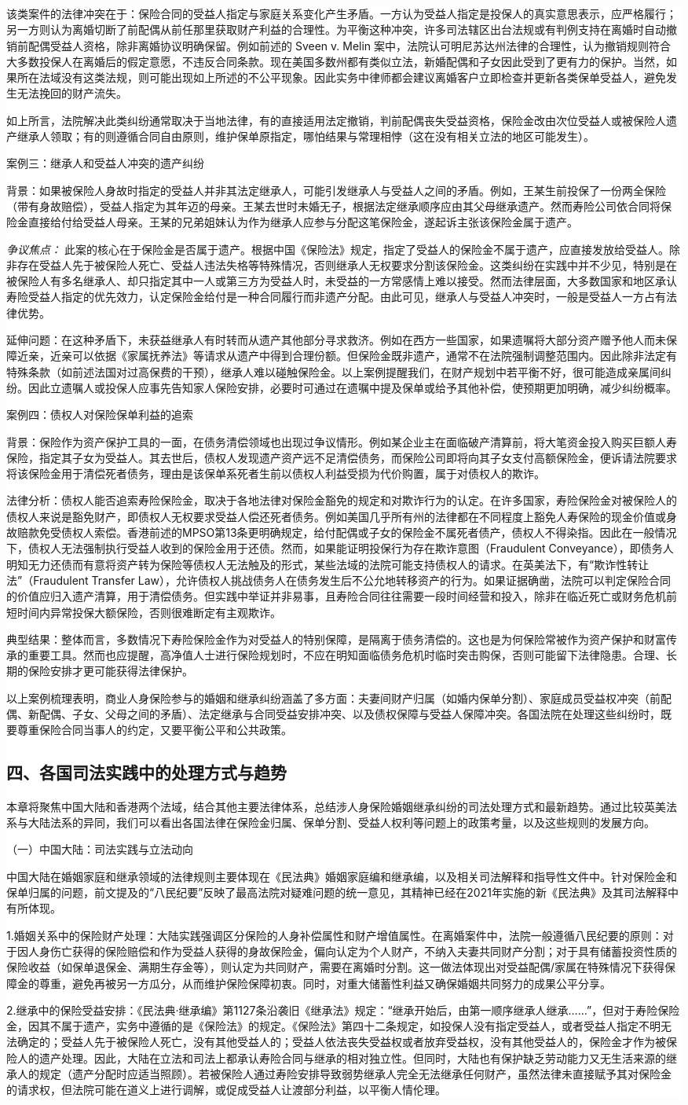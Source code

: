 该类案件的法律冲突在于：保险合同的受益人指定与家庭关系变化产生矛盾。一方认为受益人指定是投保人的真实意思表示，应严格履行；另一方则认为离婚切断了前配偶从前任那里获取财产利益的合理性。为平衡这种冲突，许多司法辖区出台法规或有判例支持在离婚时自动撤销前配偶受益人资格，除非离婚协议明确保留。例如前述的 Sveen v. Melin 案中，法院认可明尼苏达州法律的合理性，认为撤销规则符合大多数投保人在离婚后的假定意愿，不违反合同条款。现在美国多数州都有类似立法，新婚配偶和子女因此受到了更有力的保护。当然，如果所在法域没有这类法规，则可能出现如上所述的不公平现象。因此实务中律师都会建议离婚客户立即检查并更新各类保单受益人，避免发生无法挽回的财产流失。

如上所言，法院解决此类纠纷通常取决于当地法律，有的直接适用法定撤销，判前配偶丧失受益资格，保险金改由次位受益人或被保险人遗产继承人领取；有的则遵循合同自由原则，维护保单原指定，哪怕结果与常理相悖（这在没有相关立法的地区可能发生）。

案例三：继承人和受益人冲突的遗产纠纷 

背景：如果被保险人身故时指定的受益人并非其法定继承人，可能引发继承人与受益人之间的矛盾。例如，王某生前投保了一份两全保险（带有身故赔偿），受益人指定为其年迈的母亲。王某去世时未婚无子，根据法定继承顺序应由其父母继承遗产。然而寿险公司依合同将保险金直接给付给受益人母亲。王某的兄弟姐妹认为作为继承人应参与分配这笔保险金，遂起诉主张该保险金属于遗产。

*争议焦点：* 此案的核心在于保险金是否属于遗产。根据中国《保险法》规定，指定了受益人的保险金不属于遗产，应直接发放给受益人。除非存在受益人先于被保险人死亡、受益人违法失格等特殊情况，否则继承人无权要求分割该保险金。这类纠纷在实践中并不少见，特别是在被保险人有多名继承人、却只指定其中一人或第三方为受益人时，未受益的一方常感情上难以接受。然而法律层面，大多数国家和地区承认寿险受益人指定的优先效力，认定保险金给付是一种合同履行而非遗产分配。由此可见，继承人与受益人冲突时，一般是受益人一方占有法律优势。

延伸问题：在这种矛盾下，未获益继承人有时转而从遗产其他部分寻求救济。例如在西方一些国家，如果遗嘱将大部分资产赠予他人而未保障近亲，近亲可以依据《家属抚养法》等请求从遗产中得到合理份额。但保险金既非遗产，通常不在法院强制调整范围内。因此除非法定有特殊条款（如前述法国对过高保费的干预），继承人难以碰触保险金。以上案例提醒我们，在财产规划中若平衡不好，很可能造成亲属间纠纷。因此立遗嘱人或投保人应事先告知家人保险安排，必要时可通过在遗嘱中提及保单或给予其他补偿，使预期更加明确，减少纠纷概率。

案例四：债权人对保险保单利益的追索 

背景：保险作为资产保护工具的一面，在债务清偿领域也出现过争议情形。例如某企业主在面临破产清算前，将大笔资金投入购买巨额人寿保险，指定其子女为受益人。其去世后，债权人发现遗产资产远不足清偿债务，而保险公司即将向其子女支付高额保险金，便诉请法院要求将该保险金用于清偿死者债务，理由是该保单系死者生前以债权人利益受损为代价购置，属于对债权人的欺诈。

法律分析：债权人能否追索寿险保险金，取决于各地法律对保险金豁免的规定和对欺诈行为的认定。在许多国家，寿险保险金对被保险人的债权人来说是豁免财产，即债权人无权要求受益人偿还死者债务。例如美国几乎所有州的法律都在不同程度上豁免人寿保险的现金价值或身故赔款免受债权人索偿。香港前述的MPSO第13条更明确规定，给付配偶或子女的保险金不属死者债产，债权人不得染指。因此在一般情况下，债权人无法强制执行受益人收到的保险金用于还债。然而，如果能证明投保行为存在欺诈意图（Fraudulent Conveyance），即债务人明知无力还债而有意将资产转为保险等债权人无法触及的形式，某些法域的法院可能支持债权人的请求。在英美法下，有“欺诈性转让法”（Fraudulent Transfer Law），允许债权人挑战债务人在债务发生后不公允地转移资产的行为。如果证据确凿，法院可以判定保险合同的价值应归入遗产清算，用于清偿债务。但实践中举证并非易事，且寿险合同往往需要一段时间经营和投入，除非在临近死亡或财务危机前短时间内异常投保大额保险，否则很难断定有主观欺诈。

典型结果：整体而言，多数情况下寿险保险金作为对受益人的特别保障，是隔离于债务清偿的。这也是为何保险常被作为资产保护和财富传承的重要工具。然而也应提醒，高净值人士进行保险规划时，不应在明知面临债务危机时临时突击购保，否则可能留下法律隐患。合理、长期的保险安排才更可能获得法律保护。

以上案例梳理表明，商业人身保险参与的婚姻和继承纠纷涵盖了多方面：夫妻间财产归属（如婚内保单分割）、家庭成员受益权冲突（前配偶、新配偶、子女、父母之间的矛盾）、法定继承与合同受益安排冲突、以及债权保障与受益人保障冲突。各国法院在处理这些纠纷时，既要尊重保险合同当事人的约定，又要平衡公平和公共政策。

## 四、各国司法实践中的处理方式与趋势

本章将聚焦中国大陆和香港两个法域，结合其他主要法律体系，总结涉人身保险婚姻继承纠纷的司法处理方式和最新趋势。通过比较英美法系与大陆法系的异同，我们可以看出各国法律在保险金归属、保单分割、受益人权利等问题上的政策考量，以及这些规则的发展方向。

（一）中国大陆：司法实践与立法动向


中国大陆在婚姻家庭和继承领域的法律规则主要体现在《民法典》婚姻家庭编和继承编，以及相关司法解释和指导性文件中。针对保险金和保单归属的问题，前文提及的“八民纪要”反映了最高法院对疑难问题的统一意见，其精神已经在2021年实施的新《民法典》及其司法解释中有所体现。

1.婚姻关系中的保险财产处理：大陆实践强调区分保险的人身补偿属性和财产增值属性。在离婚案件中，法院一般遵循八民纪要的原则：对于因人身伤亡获得的保险赔偿和作为受益人获得的身故保险金，偏向认定为个人财产，不纳入夫妻共同财产分割；对于具有储蓄投资性质的保险收益（如保单退保金、满期生存金等），则认定为共同财产，需要在离婚时分割。这一做法体现出对受益配偶/家属在特殊情况下获得保障金的尊重，避免再被另一方瓜分，从而维护保险保障初衷。同时，对重大储蓄性利益又确保婚姻共同努力的成果公平分享。

2.继承中的保险受益安排：《民法典·继承编》第1127条沿袭旧《继承法》规定：“继承开始后，由第一顺序继承人继承……”，但对于寿险保险金，因其不属于遗产，实务中遵循的是《保险法》的规定。《保险法》第四十二条规定，如投保人没有指定受益人，或者受益人指定不明无法确定的；受益人先于被保险人死亡，没有其他受益人的；受益人依法丧失受益权或者放弃受益权，没有其他受益人的，保险金才作为被保险人的遗产处理。因此，大陆在立法和司法上都承认寿险合同与继承的相对独立性。但同时，大陆也有保护缺乏劳动能力又无生活来源的继承人的规定（遗产分配时应适当照顾）。若被保险人通过寿险安排导致弱势继承人完全无法继承任何财产，虽然法律未直接赋予其对保险金的请求权，但法院可能在道义上进行调解，或促成受益人让渡部分利益，以平衡人情伦理。

